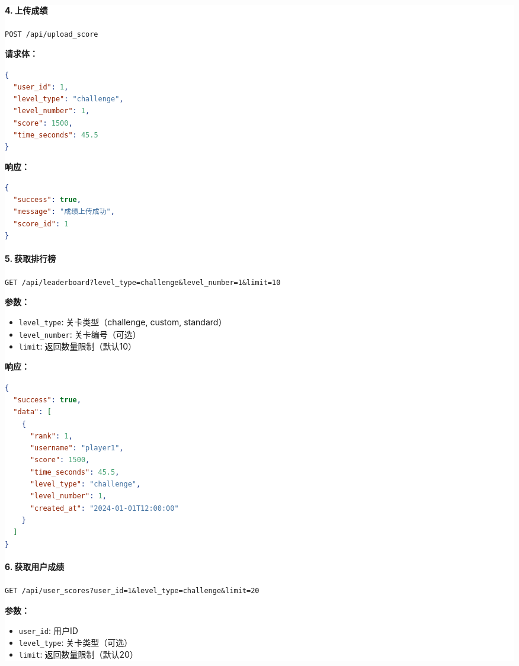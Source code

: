 #### 4. 上传成绩
```
POST /api/upload_score
```
**请求体：**
```json
{
  "user_id": 1,
  "level_type": "challenge",
  "level_number": 1,
  "score": 1500,
  "time_seconds": 45.5
}
```
**响应：**
```json
{
  "success": true,
  "message": "成绩上传成功",
  "score_id": 1
}
```

#### 5. 获取排行榜
```
GET /api/leaderboard?level_type=challenge&level_number=1&limit=10
```
**参数：**
- `level_type`: 关卡类型（challenge, custom, standard）
- `level_number`: 关卡编号（可选）
- `limit`: 返回数量限制（默认10）

**响应：**
```json
{
  "success": true,
  "data": [
    {
      "rank": 1,
      "username": "player1",
      "score": 1500,
      "time_seconds": 45.5,
      "level_type": "challenge",
      "level_number": 1,
      "created_at": "2024-01-01T12:00:00"
    }
  ]
}
```

#### 6. 获取用户成绩
```
GET /api/user_scores?user_id=1&level_type=challenge&limit=20
```
**参数：**
- `user_id`: 用户ID
- `level_type`: 关卡类型（可选）
- `limit`: 返回数量限制（默认20）
